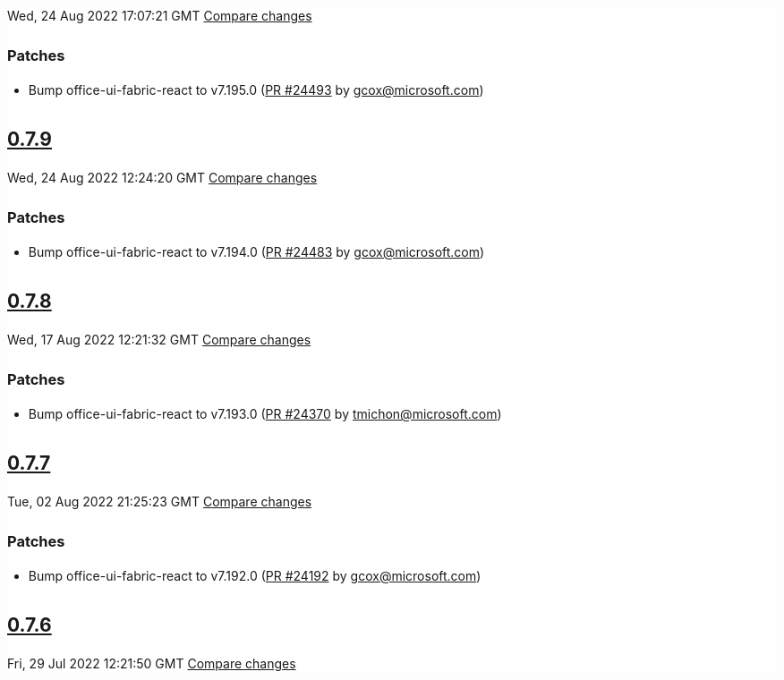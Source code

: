 Wed, 24 Aug 2022 17:07:21 GMT 
[Compare changes](https://github.com/microsoft/fluentui/compare/@uifabric/mdl2-theme_v0.7.9..@uifabric/mdl2-theme_v0.7.10)

### Patches

- Bump office-ui-fabric-react to v7.195.0 ([PR #24493](https://github.com/microsoft/fluentui/pull/24493) by gcox@microsoft.com)

## [0.7.9](https://github.com/microsoft/fluentui/tree/@uifabric/mdl2-theme_v0.7.9)

Wed, 24 Aug 2022 12:24:20 GMT 
[Compare changes](https://github.com/microsoft/fluentui/compare/@uifabric/mdl2-theme_v0.7.8..@uifabric/mdl2-theme_v0.7.9)

### Patches

- Bump office-ui-fabric-react to v7.194.0 ([PR #24483](https://github.com/microsoft/fluentui/pull/24483) by gcox@microsoft.com)

## [0.7.8](https://github.com/microsoft/fluentui/tree/@uifabric/mdl2-theme_v0.7.8)

Wed, 17 Aug 2022 12:21:32 GMT 
[Compare changes](https://github.com/microsoft/fluentui/compare/@uifabric/mdl2-theme_v0.7.7..@uifabric/mdl2-theme_v0.7.8)

### Patches

- Bump office-ui-fabric-react to v7.193.0 ([PR #24370](https://github.com/microsoft/fluentui/pull/24370) by tmichon@microsoft.com)

## [0.7.7](https://github.com/microsoft/fluentui/tree/@uifabric/mdl2-theme_v0.7.7)

Tue, 02 Aug 2022 21:25:23 GMT 
[Compare changes](https://github.com/microsoft/fluentui/compare/@uifabric/mdl2-theme_v0.7.6..@uifabric/mdl2-theme_v0.7.7)

### Patches

- Bump office-ui-fabric-react to v7.192.0 ([PR #24192](https://github.com/microsoft/fluentui/pull/24192) by gcox@microsoft.com)

## [0.7.6](https://github.com/microsoft/fluentui/tree/@uifabric/mdl2-theme_v0.7.6)

Fri, 29 Jul 2022 12:21:50 GMT 
[Compare changes](https://github.com/microsoft/fluentui/compare/@uifabric/mdl2-theme_v0.7.5..@uifabric/mdl2-theme_v0.7.6)
